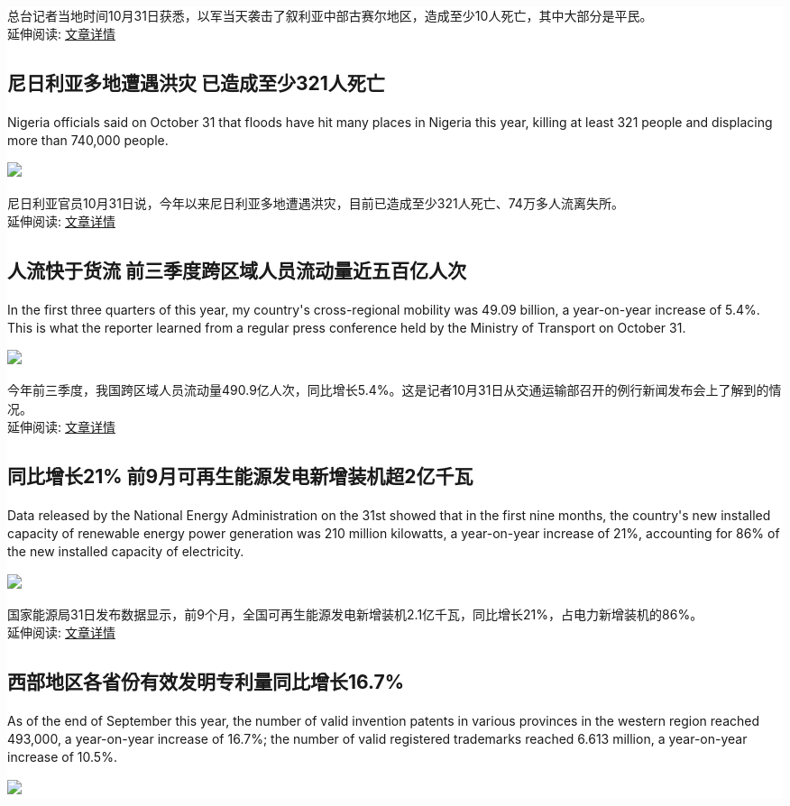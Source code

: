 总台记者当地时间10月31日获悉，以军当天袭击了叙利亚中部古赛尔地区，造成至少10人死亡，其中大部分是平民。   
延伸阅读: [文章详情](https://news.cctv.com/2024/11/01/ARTIlDuzN9t7dNIy80Icd2DI241101.shtml)   

<qrcode title="以军空袭叙利亚中部古赛尔地区 造成至少10人死亡" image="https://p3.img.cctvpic.com/photoworkspace/2024/11/01/2024110106204291341.jpg" />   

## 尼日利亚多地遭遇洪灾 已造成至少321人死亡   
Nigeria officials said on October 31 that floods have hit many places in Nigeria this year, killing at least 321 people and displacing more than 740,000 people.   

<img src="https://p1.img.cctvpic.com/photoworkspace/2024/11/01/2024110106160564228.jpg" />   

尼日利亚官员10月31日说，今年以来尼日利亚多地遭遇洪灾，目前已造成至少321人死亡、74万多人流离失所。   
延伸阅读: [文章详情](https://news.cctv.com/2024/11/01/ARTIycsKyLDjJNazbu80ogQG241101.shtml)   

<qrcode title="尼日利亚多地遭遇洪灾 已造成至少321人死亡" image="https://p1.img.cctvpic.com/photoworkspace/2024/11/01/2024110106160564228.jpg" />   

## 人流快于货流 前三季度跨区域人员流动量近五百亿人次   
In the first three quarters of this year, my country's cross-regional mobility was 49.09 billion, a year-on-year increase of 5.4%. This is what the reporter learned from a regular press conference held by the Ministry of Transport on October 31.   

<img src="https://p5.img.cctvpic.com/photoworkspace/2024/11/01/2024110106091769464.jpg" />   

今年前三季度，我国跨区域人员流动量490.9亿人次，同比增长5.4%。这是记者10月31日从交通运输部召开的例行新闻发布会上了解到的情况。   
延伸阅读: [文章详情](https://news.cctv.com/2024/11/01/ARTImeG4J5efCgv48eY3PgaA241101.shtml)   

<qrcode title="人流快于货流 前三季度跨区域人员流动量近五百亿人次" image="https://p5.img.cctvpic.com/photoworkspace/2024/11/01/2024110106091769464.jpg" />   

## 同比增长21% 前9月可再生能源发电新增装机超2亿千瓦   
Data released by the National Energy Administration on the 31st showed that in the first nine months, the country's new installed capacity of renewable energy power generation was 210 million kilowatts, a year-on-year increase of 21%, accounting for 86% of the new installed capacity of electricity.   

<img src="https://p1.img.cctvpic.com/photoworkspace/2024/11/01/2024110106052830125.jpg" />   

国家能源局31日发布数据显示，前9个月，全国可再生能源发电新增装机2.1亿千瓦，同比增长21%，占电力新增装机的86%。   
延伸阅读: [文章详情](https://news.cctv.com/2024/11/01/ARTITDQcFrb7eM9hsdiBw0H4241101.shtml)   

<qrcode title="同比增长21% 前9月可再生能源发电新增装机超2亿千瓦" image="https://p1.img.cctvpic.com/photoworkspace/2024/11/01/2024110106052830125.jpg" />   

## 西部地区各省份有效发明专利量同比增长16.7%   
As of the end of September this year, the number of valid invention patents in various provinces in the western region reached 493,000, a year-on-year increase of 16.7%; the number of valid registered trademarks reached 6.613 million, a year-on-year increase of 10.5%.   

<img src="https://p2.img.cctvpic.com/photoworkspace/2024/11/01/2024110106033524309.jpg" />   
